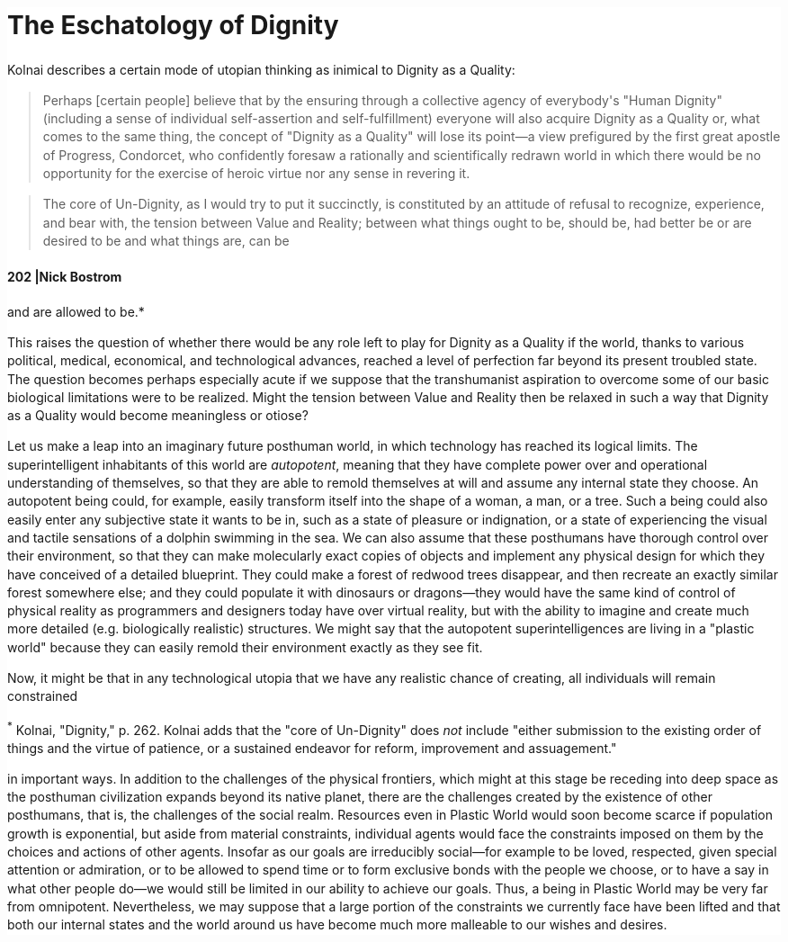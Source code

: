 # **The Eschatology of Dignity**

Kolnai describes a certain mode of utopian thinking as inimical to Dignity as a Quality:

> Perhaps [certain people] believe that by the ensuring through a collective agency of everybody's "Human Dignity" (including a sense of individual self-assertion and self-fulfillment) everyone will also acquire Dignity as a Quality or, what comes to the same thing, the concept of "Dignity as a Quality" will lose its point—a view prefigured by the first great apostle of Progress, Condorcet, who confidently foresaw a rationally and scientifically redrawn world in which there would be no opportunity for the exercise of heroic virtue nor any sense in revering it.

> The core of Un-Dignity, as I would try to put it succinctly, is constituted by an attitude of refusal to recognize, experience, and bear with, the tension between Value and Reality; between what things ought to be, should be, had better be or are desired to be and what things are, can be

#### 202 |Nick Bostrom

and are allowed to be.*

This raises the question of whether there would be any role left to play for Dignity as a Quality if the world, thanks to various political, medical, economical, and technological advances, reached a level of perfection far beyond its present troubled state. The question becomes perhaps especially acute if we suppose that the transhumanist aspiration to overcome some of our basic biological limitations were to be realized. Might the tension between Value and Reality then be relaxed in such a way that Dignity as a Quality would become meaningless or otiose?

Let us make a leap into an imaginary future posthuman world, in which technology has reached its logical limits. The superintelligent inhabitants of this world are *autopotent*, meaning that they have complete power over and operational understanding of themselves, so that they are able to remold themselves at will and assume any internal state they choose. An autopotent being could, for example, easily transform itself into the shape of a woman, a man, or a tree. Such a being could also easily enter any subjective state it wants to be in, such as a state of pleasure or indignation, or a state of experiencing the visual and tactile sensations of a dolphin swimming in the sea. We can also assume that these posthumans have thorough control over their environment, so that they can make molecularly exact copies of objects and implement any physical design for which they have conceived of a detailed blueprint. They could make a forest of redwood trees disappear, and then recreate an exactly similar forest somewhere else; and they could populate it with dinosaurs or dragons—they would have the same kind of control of physical reality as programmers and designers today have over virtual reality, but with the ability to imagine and create much more detailed (e.g. biologically realistic) structures. We might say that the autopotent superintelligences are living in a "plastic world" because they can easily remold their environment exactly as they see fit.

Now, it might be that in any technological utopia that we have any realistic chance of creating, all individuals will remain constrained

<sup>*</sup> Kolnai, "Dignity," p. 262. Kolnai adds that the "core of Un-Dignity" does *not* include "either submission to the existing order of things and the virtue of patience, or a sustained endeavor for reform, improvement and assuagement."

in important ways. In addition to the challenges of the physical frontiers, which might at this stage be receding into deep space as the posthuman civilization expands beyond its native planet, there are the challenges created by the existence of other posthumans, that is, the challenges of the social realm. Resources even in Plastic World would soon become scarce if population growth is exponential, but aside from material constraints, individual agents would face the constraints imposed on them by the choices and actions of other agents. Insofar as our goals are irreducibly social—for example to be loved, respected, given special attention or admiration, or to be allowed to spend time or to form exclusive bonds with the people we choose, or to have a say in what other people do—we would still be limited in our ability to achieve our goals. Thus, a being in Plastic World may be very far from omnipotent. Nevertheless, we may suppose that a large portion of the constraints we currently face have been lifted and that both our internal states and the world around us have become much more malleable to our wishes and desires.
